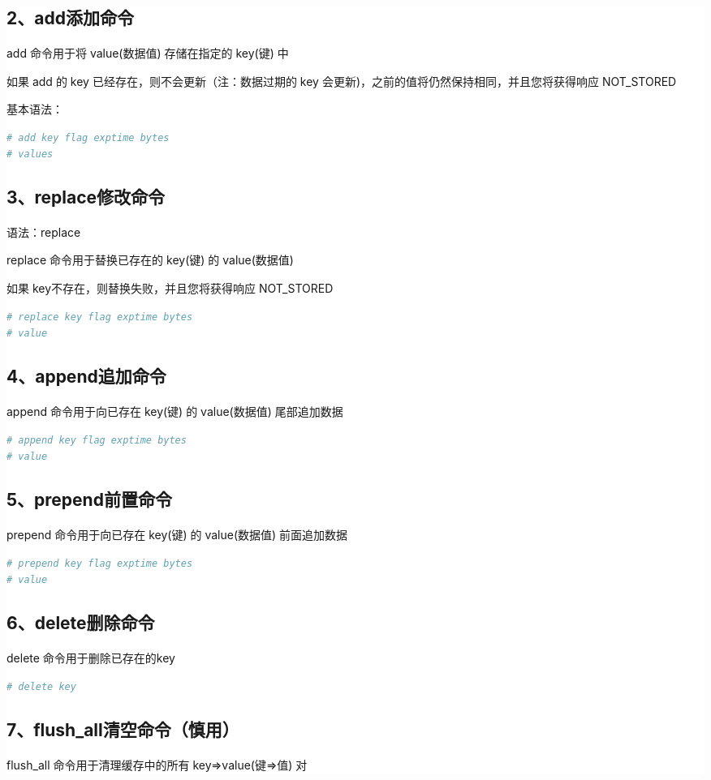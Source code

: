 ## 2、add添加命令

add 命令用于将 value(数据值) 存储在指定的 key(键) 中

如果 add 的 key 已经存在，则不会更新（注：数据过期的 key 会更新)，之前的值将仍然保持相同，并且您将获得响应 NOT_STORED

基本语法：

```powershell
# add key flag exptime bytes
# values 
```

## 3、replace修改命令

语法：replace

replace 命令用于替换已存在的 key(键) 的 value(数据值)

如果 key不存在，则替换失败，并且您将获得响应 NOT_STORED

```powershell
# replace key flag exptime bytes
# value
```

## 4、append追加命令

append 命令用于向已存在 key(键) 的 value(数据值) 尾部追加数据

```powershell
# append key flag exptime bytes
# value
```

## 5、prepend前置命令

prepend 命令用于向已存在 key(键) 的 value(数据值) 前面追加数据

```powershell
# prepend key flag exptime bytes
# value
```

## 6、delete删除命令

delete 命令用于删除已存在的key

```powershell
# delete key
```

## 7、flush_all清空命令（慎用）

flush_all 命令用于清理缓存中的所有 key=>value(键=>值) 对
